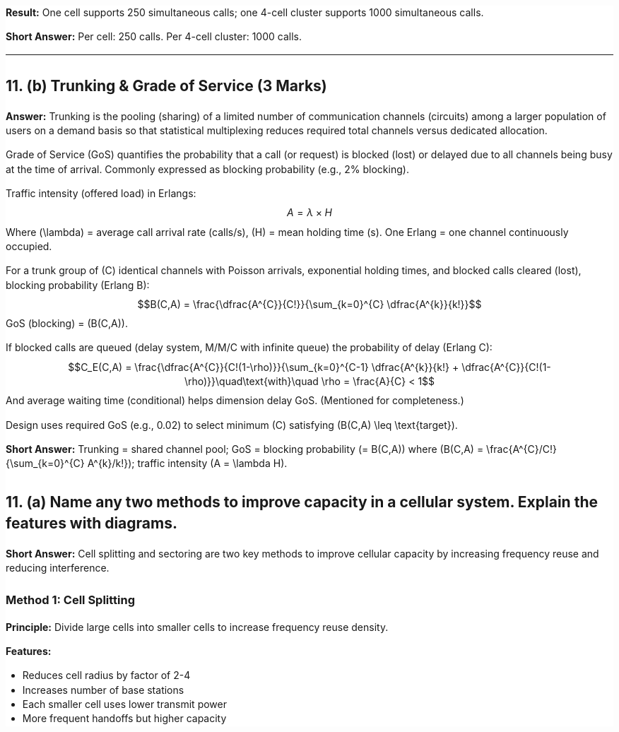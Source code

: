 **Result:** One cell supports 250 simultaneous calls; one 4-cell cluster supports 1000 simultaneous calls.

**Short Answer:** Per cell: 250 calls. Per 4-cell cluster: 1000 calls.

---
## 11. (b) Trunking & Grade of Service (3 Marks)
**Answer:**
Trunking is the pooling (sharing) of a limited number of communication channels (circuits) among a larger population of users on a demand basis so that statistical multiplexing reduces required total channels versus dedicated allocation.

Grade of Service (GoS) quantifies the probability that a call (or request) is blocked (lost) or delayed due to all channels being busy at the time of arrival. Commonly expressed as blocking probability (e.g., 2% blocking).

Traffic intensity (offered load) in Erlangs:
$$A = \lambda \times H$$
Where \(\lambda\) = average call arrival rate (calls/s), \(H\) = mean holding time (s). One Erlang = one channel continuously occupied.

For a trunk group of \(C\) identical channels with Poisson arrivals, exponential holding times, and blocked calls cleared (lost), blocking probability (Erlang B):
$$B(C,A) = \frac{\dfrac{A^{C}}{C!}}{\sum_{k=0}^{C} \dfrac{A^{k}}{k!}}$$
GoS (blocking) = \(B(C,A)\).

If blocked calls are queued (delay system, M/M/C with infinite queue) the probability of delay (Erlang C):
$$C_E(C,A) = \frac{\dfrac{A^{C}}{C!(1-\rho)}}{\sum_{k=0}^{C-1} \dfrac{A^{k}}{k!} + \dfrac{A^{C}}{C!(1-\rho)}}\quad\text{with}\quad \rho = \frac{A}{C} < 1$$
And average waiting time (conditional) helps dimension delay GoS. (Mentioned for completeness.)

Design uses required GoS (e.g., 0.02) to select minimum \(C\) satisfying \(B(C,A) \leq \text{target}\).

**Short Answer:** Trunking = shared channel pool; GoS = blocking probability \(= B(C,A)\) where \(B(C,A) = \frac{A^{C}/C!}{\sum_{k=0}^{C} A^{k}/k!}\); traffic intensity \(A = \lambda H\).

## 11. (a) Name any two methods to improve capacity in a cellular system. Explain the features with diagrams.

**Short Answer:** Cell splitting and sectoring are two key methods to improve cellular capacity by increasing frequency reuse and reducing interference.

### Method 1: Cell Splitting

**Principle:** Divide large cells into smaller cells to increase frequency reuse density.

**Features:**
- Reduces cell radius by factor of 2-4
- Increases number of base stations
- Each smaller cell uses lower transmit power
- More frequent handoffs but higher capacity
